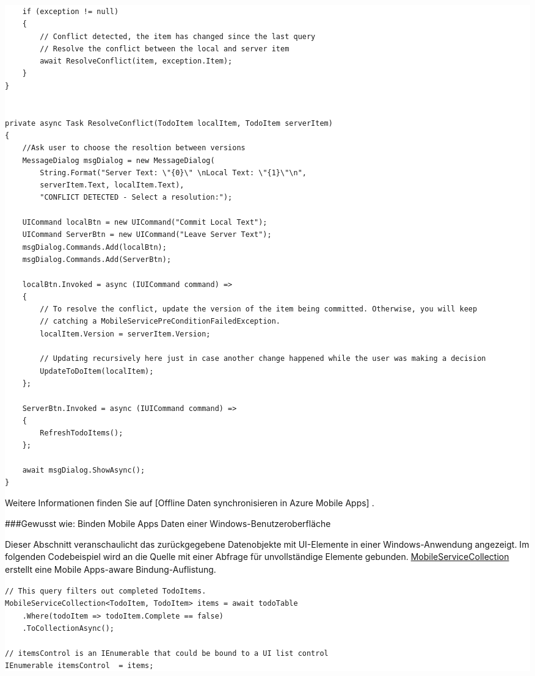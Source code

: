         if (exception != null)
        {
            // Conflict detected, the item has changed since the last query
            // Resolve the conflict between the local and server item
            await ResolveConflict(item, exception.Item);
        }
    }


    private async Task ResolveConflict(TodoItem localItem, TodoItem serverItem)
    {
        //Ask user to choose the resoltion between versions
        MessageDialog msgDialog = new MessageDialog(
            String.Format("Server Text: \"{0}\" \nLocal Text: \"{1}\"\n",
            serverItem.Text, localItem.Text),
            "CONFLICT DETECTED - Select a resolution:");

        UICommand localBtn = new UICommand("Commit Local Text");
        UICommand ServerBtn = new UICommand("Leave Server Text");
        msgDialog.Commands.Add(localBtn);
        msgDialog.Commands.Add(ServerBtn);

        localBtn.Invoked = async (IUICommand command) =>
        {
            // To resolve the conflict, update the version of the item being committed. Otherwise, you will keep
            // catching a MobileServicePreConditionFailedException.
            localItem.Version = serverItem.Version;

            // Updating recursively here just in case another change happened while the user was making a decision
            UpdateToDoItem(localItem);
        };

        ServerBtn.Invoked = async (IUICommand command) =>
        {
            RefreshTodoItems();
        };

        await msgDialog.ShowAsync();
    }

Weitere Informationen finden Sie auf [Offline Daten synchronisieren in Azure Mobile Apps] .

###<a name="binding"></a>Gewusst wie: Binden Mobile Apps Daten einer Windows-Benutzeroberfläche

Dieser Abschnitt veranschaulicht das zurückgegebene Datenobjekte mit UI-Elemente in einer Windows-Anwendung angezeigt.  Im folgenden Codebeispiel wird an die Quelle mit einer Abfrage für unvollständige Elemente gebunden. [MobileServiceCollection] erstellt eine Mobile Apps-aware Bindung-Auflistung.

    // This query filters out completed TodoItems.
    MobileServiceCollection<TodoItem, TodoItem> items = await todoTable
        .Where(todoItem => todoItem.Complete == false)
        .ToCollectionAsync();

    // itemsControl is an IEnumerable that could be bound to a UI list control
    IEnumerable itemsControl  = items;


[1]: app-service-mobile-windows-store-dotnet-get-started.md
[2]: app-service-mobile-dotnet-backend-how-to-use-server-sdk.md
[3]: app-service-mobile-node-backend-how-to-use-server-sdk.md
[4]: https://msdn.microsoft.com/en-us/library/azure/mt419521(v=azure.10).aspx
[5]: https://github.com/Azure-Samples
[6]: http://www.newtonsoft.com/json/help/html/Properties_T_Newtonsoft_Json_JsonPropertyAttribute.htm
[7]: app-service-mobile-dotnet-backend-how-to-use-server-sdk.md#how-to-define-a-table-controller
[8]: app-service-mobile-node-backend-how-to-use-server-sdk.md#TableOperations
[9]: https://www.nuget.org/packages/Microsoft.Azure.Mobile.Client/
[10]: http://www.symbolsource.org/
[11]: http://www.symbolsource.org/Public/Wiki/Using
[12]: https://msdn.microsoft.com/en-us/library/azure/microsoft.windowsazure.mobileservices.mobileserviceclient(v=azure.10).aspx
[Authentifizierung für Ihre Anwendung hinzufügen]: app-service-mobile-windows-store-dotnet-get-started-users.md
[Offline-Daten synchronisieren in Azure mobiler Apps]: app-service-mobile-offline-data-sync.md
[Push-Benachrichtigung für Ihre Anwendung hinzufügen]: app-service-mobile-windows-store-dotnet-get-started-push.md
[Registrieren Sie Ihrer Anwendung um ein Microsoft-Konto anmelden]: app-service-mobile-how-to-configure-microsoft-authentication.md
[App Service für Active Directory-Konto konfigurieren]: app-service-mobile-how-to-configure-active-directory-authentication.md
[MobileServiceCollection]: https://msdn.microsoft.com/en-us/library/azure/dn250636(v=azure.10).aspx
[MobileServiceIncrementalLoadingCollection]: https://msdn.microsoft.com/en-us/library/azure/dn268408(v=azure.10).aspx
[MobileServiceAuthenticationProvider]: http://msdn.microsoft.com/library/windowsazure/microsoft.windowsazure.mobileservices.mobileserviceauthenticationprovider(v=azure.10).aspx
[MobileServiceUser]: http://msdn.microsoft.com/library/windowsazure/microsoft.windowsazure.mobileservices.mobileserviceuser(v=azure.10).aspx
[MobileServiceAuthenticationToken]: http://msdn.microsoft.com/library/windowsazure/microsoft.windowsazure.mobileservices.mobileserviceuser.mobileserviceauthenticationtoken(v=azure.10).aspx
[GetTable]: https://msdn.microsoft.com/en-us/library/azure/jj554275(v=azure.10).aspx
[erstellt einen Verweis auf eine nicht typisierte Tabelle]: https://msdn.microsoft.com/en-us/library/azure/jj554278(v=azure.10).aspx
[DeleteAsync]: https://msdn.microsoft.com/en-us/library/azure/dn296407(v=azure.10).aspx
[IncludeTotalCount]: https://msdn.microsoft.com/en-us/library/azure/dn250560(v=azure.10).aspx
[InsertAsync]: https://msdn.microsoft.com/en-us/library/azure/dn296400(v=azure.10).aspx
[InvokeApiAsync]: https://msdn.microsoft.com/en-us/library/azure/dn268343(v=azure.10).aspx
[LoginAsync]: https://msdn.microsoft.com/en-us/library/azure/dn296411(v=azure.10).aspx
[LookupAsync]: https://msdn.microsoft.com/en-us/library/azure/jj871654(v=azure.10).aspx
[OrderBy]: https://msdn.microsoft.com/en-us/library/azure/dn250572(v=azure.10).aspx
[OrderByDescending]: https://msdn.microsoft.com/en-us/library/azure/dn250568(v=azure.10).aspx
[ReadAsync]: https://msdn.microsoft.com/en-us/library/azure/mt691741(v=azure.10).aspx
[Übernehmen]: https://msdn.microsoft.com/en-us/library/azure/dn250574(v=azure.10).aspx
[Wählen Sie]: https://msdn.microsoft.com/en-us/library/azure/dn250569(v=azure.10).aspx
[Überspringen]: https://msdn.microsoft.com/en-us/library/azure/dn250573(v=azure.10).aspx
[UpdateAsync]: https://msdn.microsoft.com/en-us/library/azure/dn250536.(v=azure.10)aspx
[Benutzer-ID]: http://msdn.microsoft.com/library/windowsazure/microsoft.windowsazure.mobileservices.mobileserviceuser.userid(v=azure.10).aspx
[Wo]: https://msdn.microsoft.com/en-us/library/azure/dn250579(v=azure.10).aspx
[Azure-portal]: https://portal.azure.com/
[Azure-Verwaltungsportal]: https://manage.windowsazure.com/
[EnableQueryAttribute]: https://msdn.microsoft.com/library/system.web.http.odata.enablequeryattribute.aspx
[Guid.NewGuid]: https://msdn.microsoft.com/en-us/library/system.guid.newguid(v=vs.110).aspx
[ISupportIncrementalLoading]: http://msdn.microsoft.com/library/windows/apps/Hh701916.aspx
[Windows-Entwicklungscenter]: https://dev.windows.com/en-us/overview
[DelegatingHandler]: https://msdn.microsoft.com/library/system.net.http.delegatinghandler(v=vs.110).aspx
[Windows Live SDK]: https://msdn.microsoft.com/en-us/library/bb404787.aspx
[PasswordVault]: http://msdn.microsoft.com/library/windows/apps/windows.security.credentials.passwordvault.aspx
[ProtectedData]: http://msdn.microsoft.com/library/system.security.cryptography.protecteddata%28VS.95%29.aspx
[Benachrichtigung Hubs APIs]: https://msdn.microsoft.com/library/azure/dn495101.aspx
[Beispiel für Mobile Apps-Dateien]: https://github.com/Azure-Samples/app-service-mobile-dotnet-todo-list-files
[LoggingHandler]: https://github.com/Azure-Samples/app-service-mobile-dotnet-todo-list-files/blob/master/src/client/MobileAppsFilesSample/Helpers/LoggingHandler.cs#L63
[OData v3-Dokumentation]: http://www.odata.org/documentation/odata-version-3-0/
[Fiddler]: http://www.telerik.com/fiddler
[Json.NET]: http://www.newtonsoft.com/json
[Xamarin.Auth]: https://components.xamarin.com/view/xamarin.auth/
[AuthStore.cs]: (https://github.com/azure-appservice-samples/ContosoMoments/blob/dev/src/Mobile/ContosoMoments/Helpers/AuthStore.cs)
[ContosoMoments Foto-sharing-Beispiel]: https://github.com/azure-appservice-samples/ContosoMoments